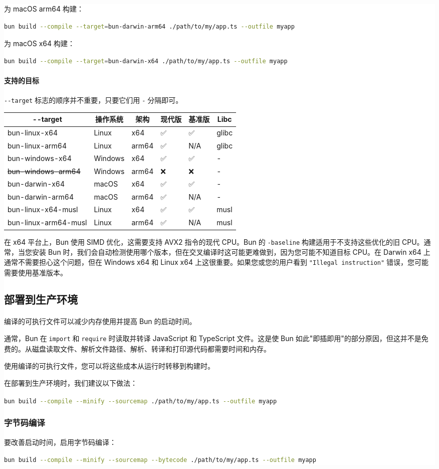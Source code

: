 为 macOS arm64 构建：

```sh
bun build --compile --target=bun-darwin-arm64 ./path/to/my/app.ts --outfile myapp
```

为 macOS x64 构建：

```sh
bun build --compile --target=bun-darwin-x64 ./path/to/my/app.ts --outfile myapp
```

#### 支持的目标

`--target` 标志的顺序并不重要，只要它们用 `-` 分隔即可。

| --target              | 操作系统 | 架构  | 现代版 | 基准版 | Libc  |
| --------------------- | -------- | ----- | ------ | ------ | ----- |
| bun-linux-x64         | Linux    | x64   | ✅     | ✅     | glibc |
| bun-linux-arm64       | Linux    | arm64 | ✅     | N/A    | glibc |
| bun-windows-x64       | Windows  | x64   | ✅     | ✅     | -     |
| ~~bun-windows-arm64~~ | Windows  | arm64 | ❌     | ❌     | -     |
| bun-darwin-x64        | macOS    | x64   | ✅     | ✅     | -     |
| bun-darwin-arm64      | macOS    | arm64 | ✅     | N/A    | -     |
| bun-linux-x64-musl    | Linux    | x64   | ✅     | ✅     | musl  |
| bun-linux-arm64-musl  | Linux    | arm64 | ✅     | N/A    | musl  |

在 x64 平台上，Bun 使用 SIMD 优化，这需要支持 AVX2 指令的现代 CPU。Bun 的 `-baseline` 构建适用于不支持这些优化的旧 CPU。通常，当您安装 Bun 时，我们会自动检测使用哪个版本，但在交叉编译时这可能更难做到，因为您可能不知道目标 CPU。在 Darwin x64 上通常不需要担心这个问题，但在 Windows x64 和 Linux x64 上这很重要。如果您或您的用户看到 `"Illegal instruction"` 错误，您可能需要使用基准版本。

## 部署到生产环境

编译的可执行文件可以减少内存使用并提高 Bun 的启动时间。

通常，Bun 在 `import` 和 `require` 时读取并转译 JavaScript 和 TypeScript 文件。这是使 Bun 如此"即插即用"的部分原因，但这并不是免费的。从磁盘读取文件、解析文件路径、解析、转译和打印源代码都需要时间和内存。

使用编译的可执行文件，您可以将这些成本从运行时转移到构建时。

在部署到生产环境时，我们建议以下做法：

```sh
bun build --compile --minify --sourcemap ./path/to/my/app.ts --outfile myapp
```

### 字节码编译

要改善启动时间，启用字节码编译：

```sh
bun build --compile --minify --sourcemap --bytecode ./path/to/my/app.ts --outfile myapp
```
